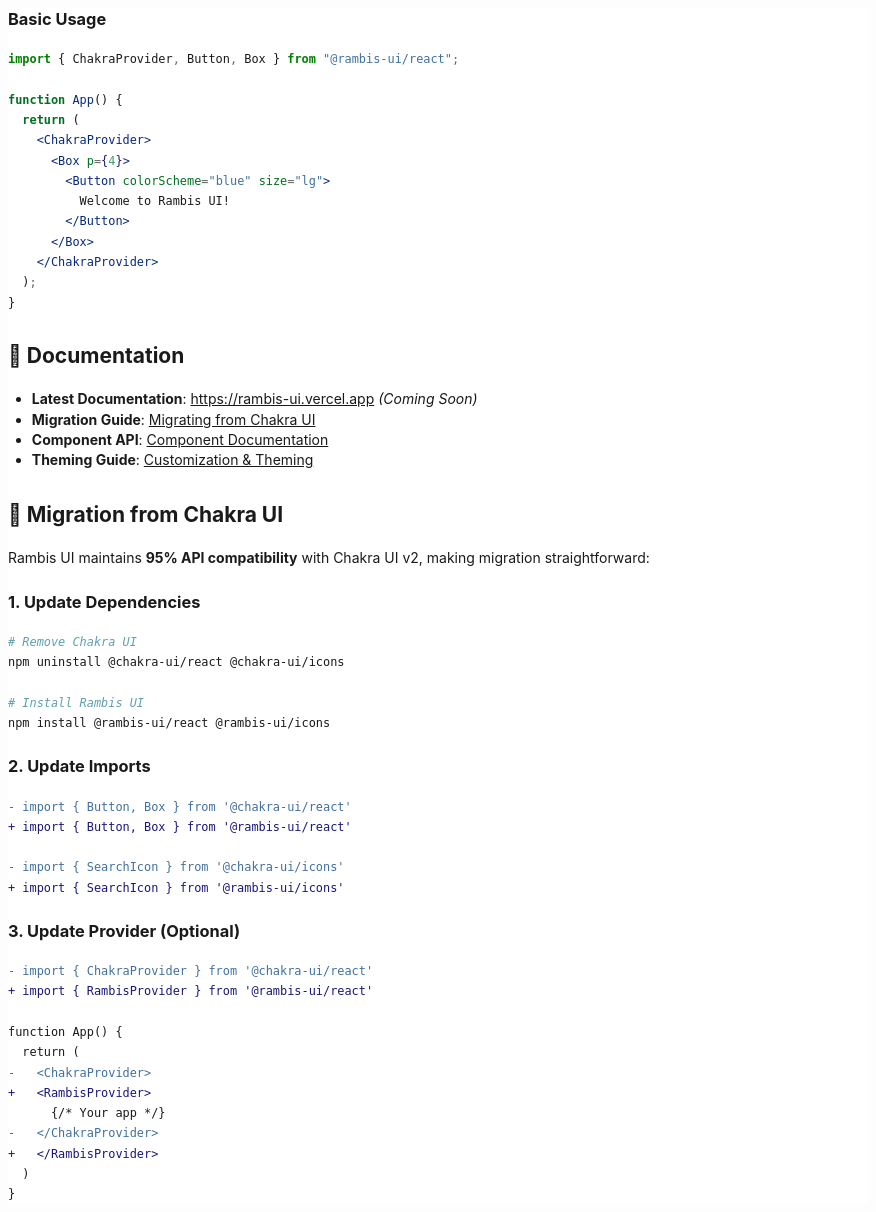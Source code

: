 ### Basic Usage

```jsx
import { ChakraProvider, Button, Box } from "@rambis-ui/react";

function App() {
  return (
    <ChakraProvider>
      <Box p={4}>
        <Button colorScheme="blue" size="lg">
          Welcome to Rambis UI!
        </Button>
      </Box>
    </ChakraProvider>
  );
}
```

## 📖 Documentation

- **Latest Documentation**: https://rambis-ui.vercel.app _(Coming Soon)_
- **Migration Guide**: [Migrating from Chakra UI](#migration-from-chakra-ui)
- **Component API**: [Component Documentation](#components)
- **Theming Guide**: [Customization & Theming](#theming)

## 🔄 Migration from Chakra UI

Rambis UI maintains **95% API compatibility** with Chakra UI v2, making migration straightforward:

### 1. Update Dependencies

```bash
# Remove Chakra UI
npm uninstall @chakra-ui/react @chakra-ui/icons

# Install Rambis UI
npm install @rambis-ui/react @rambis-ui/icons
```

### 2. Update Imports

```diff
- import { Button, Box } from '@chakra-ui/react'
+ import { Button, Box } from '@rambis-ui/react'

- import { SearchIcon } from '@chakra-ui/icons'
+ import { SearchIcon } from '@rambis-ui/icons'
```

### 3. Update Provider (Optional)

```diff
- import { ChakraProvider } from '@chakra-ui/react'
+ import { RambisProvider } from '@rambis-ui/react'

function App() {
  return (
-   <ChakraProvider>
+   <RambisProvider>
      {/* Your app */}
-   </ChakraProvider>
+   </RambisProvider>
  )
}
```
